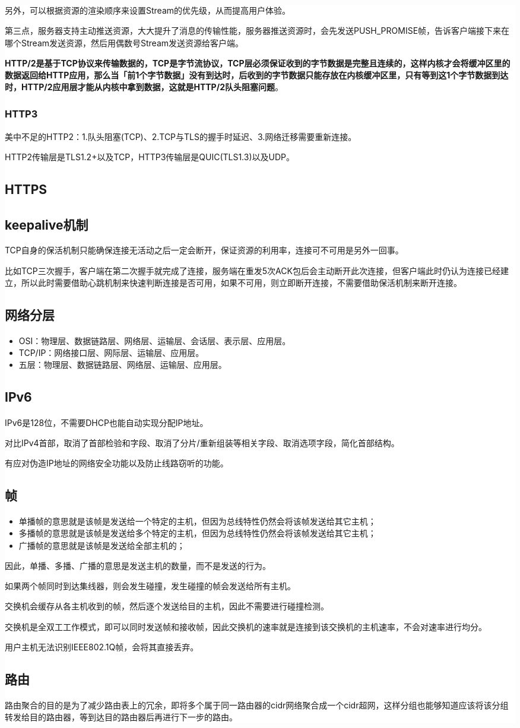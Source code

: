 另外，可以根据资源的渲染顺序来设置Stream的优先级，从⽽提⾼⽤户体验。

第三点，服务器⽀持主动推送资源，⼤⼤提升了消息的传输性能，服务器推送资源时，会先发送PUSH_PROMISE帧，告诉客户端接下来在哪个Stream发送资源，然后⽤偶数号Stream发送资源给客户端。

**HTTP/2是基于TCP协议来传输数据的，TCP是字节流协议，TCP层必须保证收到的字节数据是完整且连续的，这样内核才会将缓冲区⾥的数据返回给HTTP应⽤，那么当「前1个字节数据」没有到达时，后收到的字节数据只能存放在内核缓冲区⾥，只有等到这1个字节数据到达时，HTTP/2应⽤层才能从内核中拿到数据，这就是HTTP/2队头阻塞问题**。

### HTTP3

美中不足的HTTP2：1.队头阻塞(TCP)、2.TCP与TLS的握手时延迟、3.网络迁移需要重新连接。

HTTP2传输层是TLS1.2+以及TCP，HTTP3传输层是QUIC(TLS1.3)以及UDP。

## HTTPS

## keepalive机制

TCP自身的保活机制只能确保连接无活动之后一定会断开，保证资源的利用率，连接可不可用是另外一回事。

比如TCP三次握手，客户端在第二次握手就完成了连接，服务端在重发5次ACK包后会主动断开此次连接，但客户端此时仍认为连接已经建立，所以此时需要借助心跳机制来快速判断连接是否可用，如果不可用，则立即断开连接，不需要借助保活机制来断开连接。

## 网络分层

- OSI：物理层、数据链路层、网络层、运输层、会话层、表示层、应用层。
- TCP/IP：网络接口层、网际层、运输层、应用层。
- 五层：物理层、数据链路层、网络层、运输层、应用层。

## IPv6

IPv6是128位，不需要DHCP也能自动实现分配IP地址。

对比IPv4首部，取消了首部检验和字段、取消了分片/重新组装等相关字段、取消选项字段，简化首部结构。

有应对伪造IP地址的网络安全功能以及防止线路窃听的功能。

## 帧

- 单播帧的意思就是该帧是发送给一个特定的主机，但因为总线特性仍然会将该帧发送给其它主机；
- 多播帧的意思就是该帧是发送给多个特定的主机，但因为总线特性仍然会将该帧发送给其它主机；
- 广播帧的意思就是该帧是发送给全部主机的；

因此，单播、多播、广播的意思是发送主机的数量，而不是发送的行为。

如果两个帧同时到达集线器，则会发生碰撞，发生碰撞的帧会发送给所有主机。

交换机会缓存从各主机收到的帧，然后逐个发送给目的主机，因此不需要进行碰撞检测。

交换机是全双工工作模式，即可以同时发送帧和接收帧，因此交换机的速率就是连接到该交换机的主机速率，不会对速率进行均分。

用户主机无法识别IEEE802.1Q帧，会将其直接丢弃。

## 路由

路由聚合的目的是为了减少路由表上的冗余，即将多个属于同一路由器的cidr网络聚合成一个cidr超网，这样分组也能够知道应该将该分组转发给目的路由器，等到达目的路由器后再进行下一步的路由。
